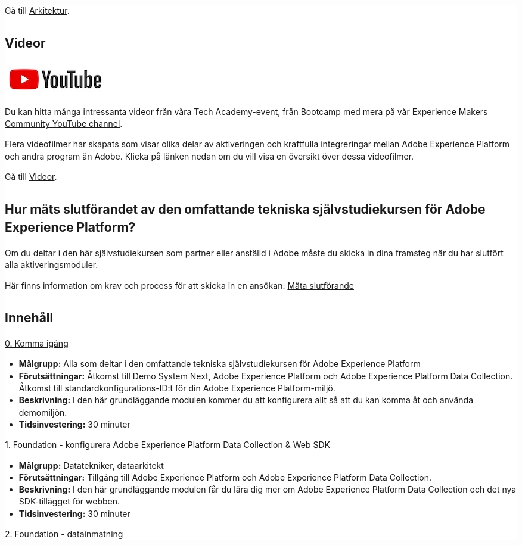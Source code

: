 Gå till [Arkitektur](./architecture.md).


## Videor

![Videor](./assets/images/yt.jpeg)

Du kan hitta många intressanta videor från våra Tech Academy-event, från Bootcamp med mera på vår [Experience Makers Community YouTube channel](https://www.youtube.com/channel/UCUKG2dkZ9pYuZUPebQ21jUw).

Flera videofilmer har skapats som visar olika delar av aktiveringen och kraftfulla integreringar mellan Adobe Experience Platform och andra program än Adobe. Klicka på länken nedan om du vill visa en översikt över dessa videofilmer.

Gå till [Videor](./videos.md).



## Hur mäts slutförandet av den omfattande tekniska självstudiekursen för Adobe Experience Platform?

Om du deltar i den här självstudiekursen som partner eller anställd i Adobe måste du skicka in dina framsteg när du har slutfört alla aktiveringsmoduler.

Här finns information om krav och process för att skicka in en ansökan: [Mäta slutförande](./completion.md)

## Innehåll

[0. Komma igång](./modules/module0/getting-started.md)

- **Målgrupp:** Alla som deltar i den omfattande tekniska självstudiekursen för Adobe Experience Platform
- **Förutsättningar:** Åtkomst till Demo System Next, Adobe Experience Platform och Adobe Experience Platform Data Collection. Åtkomst till standardkonfigurations-ID:t för din Adobe Experience Platform-miljö.
- **Beskrivning:** I den här grundläggande modulen kommer du att konfigurera allt så att du kan komma åt och använda demomiljön.
- **Tidsinvestering:** 30 minuter

[1. Foundation - konfigurera Adobe Experience Platform Data Collection &amp; Web SDK](./modules/module1/data-ingestion-launch-web-sdk.md)

- **Målgrupp:** Datatekniker, dataarkitekt
- **Förutsättningar:** Tillgång till Adobe Experience Platform och Adobe Experience Platform Data Collection.
- **Beskrivning:** I den här grundläggande modulen får du lära dig mer om Adobe Experience Platform Data Collection och det nya SDK-tillägget för webben.
- **Tidsinvestering:** 30 minuter

[2. Foundation - datainmatning](./modules/module2/data-ingestion.md)
